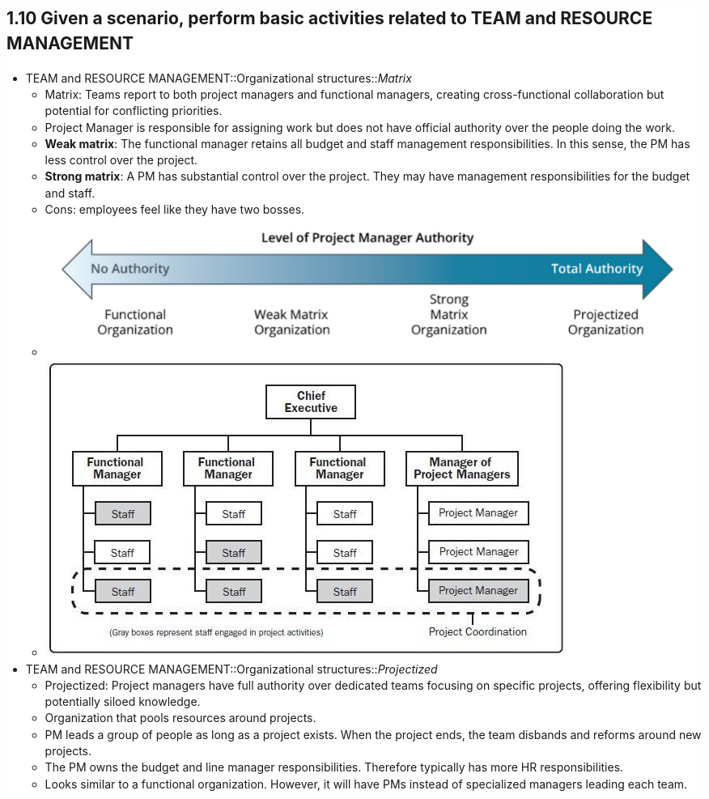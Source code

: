 ## 1.10 Given a scenario, perform basic activities related to TEAM and RESOURCE MANAGEMENT

- TEAM and RESOURCE MANAGEMENT::Organizational structures::_Matrix_
  - Matrix: Teams report to both project managers and functional managers, creating cross-functional collaboration but potential for conflicting priorities.
  - Project Manager is responsible for assigning work but does not have official authority over the people doing the work.
  - **Weak matrix**: The functional manager retains all budget and staff management responsibilities. In this sense, the PM has less control over the project.
  - **Strong matrix**: A PM has substantial control over the project. They may have management responsibilities for the budget and staff.
  - Cons: employees feel like they have two bosses.
  - ![Manager Authority](img/project_authority.PNG)
  - ![Matrix organization](img/Strong-Matrix-Organizational-Structure-11.jpg)
- TEAM and RESOURCE MANAGEMENT::Organizational structures::_Projectized_
  - Projectized: Project managers have full authority over dedicated teams focusing on specific projects, offering flexibility but potentially siloed knowledge.
  - Organization that pools resources around projects.
  - PM leads a group of people as long as a project exists. When the project ends, the team disbands and reforms around new projects.
  - The PM owns the budget and line manager responsibilities. Therefore typically has more HR responsibilities.
  - Looks similar to a functional organization. However, it will have PMs instead of specialized managers leading each team.